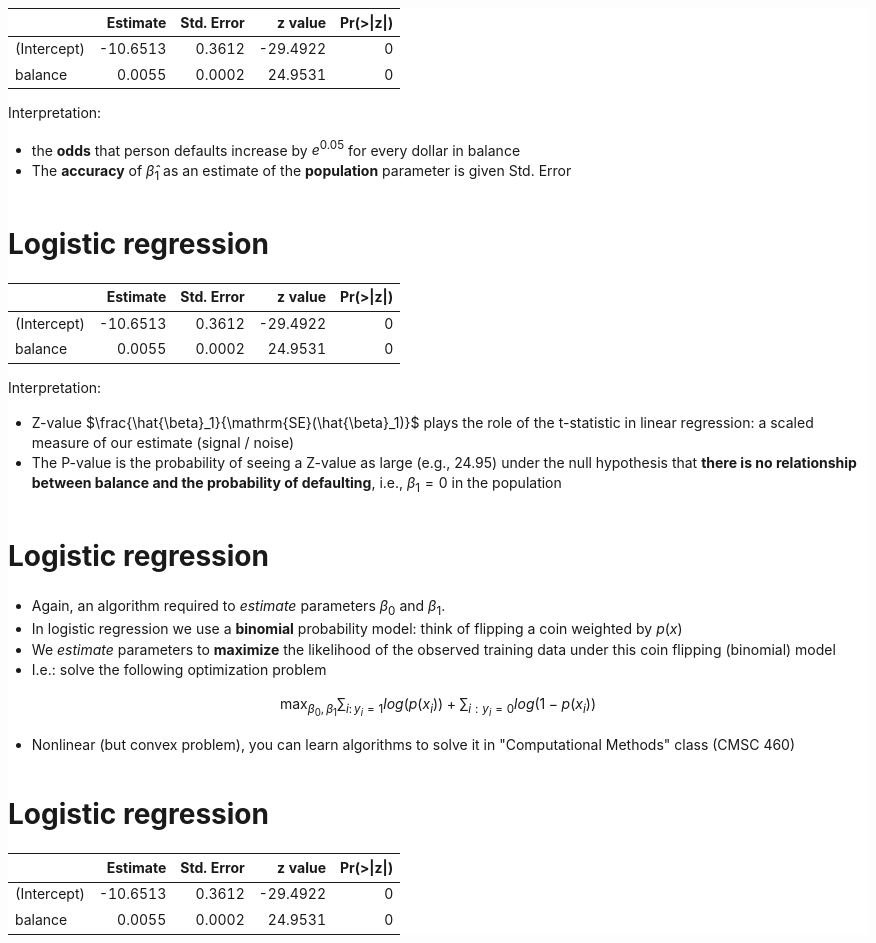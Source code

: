 

|            | Estimate| Std. Error|  z value| Pr(>&#124;z&#124;)|
|:-----------|--------:|----------:|--------:|------------------:|
|(Intercept) | -10.6513|     0.3612| -29.4922|                  0|
|balance     |   0.0055|     0.0002|  24.9531|                  0|

Interpretation:
 - the **odds** that person defaults increase by $e^{0.05}$ for every dollar in balance
 - The **accuracy** of $\hat{\beta}_1$ as an estimate of the **population** parameter is given Std. Error

Logistic regression
=====================


|            | Estimate| Std. Error|  z value| Pr(>&#124;z&#124;)|
|:-----------|--------:|----------:|--------:|------------------:|
|(Intercept) | -10.6513|     0.3612| -29.4922|                  0|
|balance     |   0.0055|     0.0002|  24.9531|                  0|

Interpretation:
 - Z-value $\frac{\hat{\beta}_1}{\mathrm{SE}(\hat{\beta}_1)}$ plays the role of the t-statistic in linear regression: a scaled measure of our estimate (signal / noise)
 - The P-value is the probability of seeing a Z-value as large (e.g., 24.95) under the null hypothesis that **there is no relationship between balance and the probability of defaulting**, i.e., $\beta_1=0$ in the population
 
Logistic regression
=====================

- Again, an algorithm required to _estimate_ parameters $\beta_0$ and $\beta_1$.
- In logistic regression we use a **binomial** probability model: think of flipping a coin weighted by $p(x)$
- We _estimate_ parameters to **maximize** the likelihood of the observed training data under this coin flipping (binomial) model
- I.e.: solve the following optimization problem

$$
\max_{\beta_0, \beta_1} \sum_{i:\, y_i=1} log(p(x_i)) + \sum_{i: y_i=0} log(1-p(x_i))
$$

- Nonlinear (but convex problem), you can learn algorithms to solve it in "Computational Methods" class (CMSC 460)

Logistic regression
=====================


|            | Estimate| Std. Error|  z value| Pr(>&#124;z&#124;)|
|:-----------|--------:|----------:|--------:|------------------:|
|(Intercept) | -10.6513|     0.3612| -29.4922|                  0|
|balance     |   0.0055|     0.0002|  24.9531|                  0|
